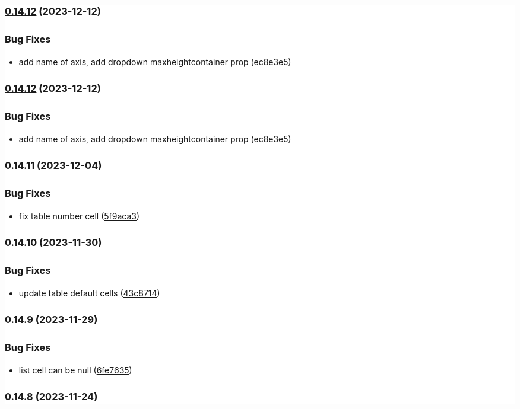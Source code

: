 ### [0.14.12](https://github.com/tetacom/react-ui/compare/react-components-0.14.11...react-components-0.14.12) (2023-12-12)


### Bug Fixes

* add name of axis, add dropdown maxheightcontainer prop ([ec8e3e5](https://github.com/tetacom/react-ui/commit/ec8e3e599eb518155bc37baa28eaaa63a9e09853))

### [0.14.12](https://github.com/tetacom/react-ui/compare/react-components-0.14.11...react-components-0.14.12) (2023-12-12)


### Bug Fixes

* add name of axis, add dropdown maxheightcontainer prop ([ec8e3e5](https://github.com/tetacom/react-ui/commit/ec8e3e599eb518155bc37baa28eaaa63a9e09853))

### [0.14.11](https://github.com/tetacom/react-ui/compare/react-components-0.14.10...react-components-0.14.11) (2023-12-04)


### Bug Fixes

* fix table number cell ([5f9aca3](https://github.com/tetacom/react-ui/commit/5f9aca36d94f0cf841bde734fb586c1979f2aedb))

### [0.14.10](https://github.com/tetacom/react-ui/compare/react-components-0.14.9...react-components-0.14.10) (2023-11-30)


### Bug Fixes

* update table default cells ([43c8714](https://github.com/tetacom/react-ui/commit/43c8714b76a130fa96a1704b72d1747090028111))

### [0.14.9](https://github.com/tetacom/react-ui/compare/react-components-0.14.8...react-components-0.14.9) (2023-11-29)


### Bug Fixes

* list cell can be null ([6fe7635](https://github.com/tetacom/react-ui/commit/6fe7635ca3ba622fc8c72dcedb7f11055d4f0510))

### [0.14.8](https://github.com/tetacom/react-ui/compare/react-components-0.14.7...react-components-0.14.8) (2023-11-24)
